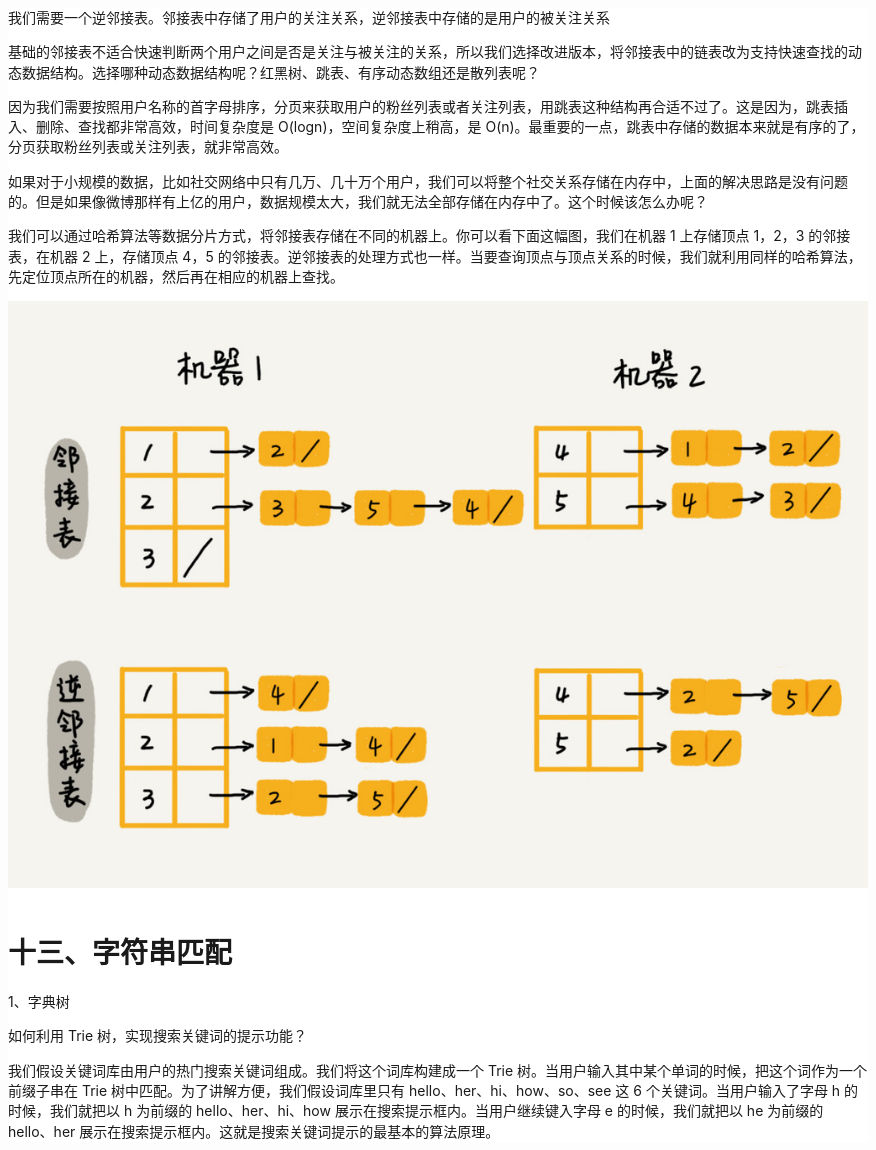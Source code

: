 我们需要一个逆邻接表。邻接表中存储了用户的关注关系，逆邻接表中存储的是用户的被关注关系

基础的邻接表不适合快速判断两个用户之间是否是关注与被关注的关系，所以我们选择改进版本，将邻接表中的链表改为支持快速查找的动态数据结构。选择哪种动态数据结构呢？红黑树、跳表、有序动态数组还是散列表呢？

因为我们需要按照用户名称的首字母排序，分页来获取用户的粉丝列表或者关注列表，用跳表这种结构再合适不过了。这是因为，跳表插入、删除、查找都非常高效，时间复杂度是 O(logn)，空间复杂度上稍高，是 O(n)。最重要的一点，跳表中存储的数据本来就是有序的了，分页获取粉丝列表或关注列表，就非常高效。

如果对于小规模的数据，比如社交网络中只有几万、几十万个用户，我们可以将整个社交关系存储在内存中，上面的解决思路是没有问题的。但是如果像微博那样有上亿的用户，数据规模太大，我们就无法全部存储在内存中了。这个时候该怎么办呢？

我们可以通过哈希算法等数据分片方式，将邻接表存储在不同的机器上。你可以看下面这幅图，我们在机器 1 上存储顶点 1，2，3 的邻接表，在机器 2 上，存储顶点 4，5 的邻接表。逆邻接表的处理方式也一样。当要查询顶点与顶点关系的时候，我们就利用同样的哈希算法，先定位顶点所在的机器，然后再在相应的机器上查找。

![08e4f4330a1d88e9fec94b0f2d1bbe2f](img\08e4f4330a1d88e9fec94b0f2d1bbe2f.jpg)

# 十三、字符串匹配

1、字典树

如何利用 Trie 树，实现搜索关键词的提示功能？

我们假设关键词库由用户的热门搜索关键词组成。我们将这个词库构建成一个 Trie 树。当用户输入其中某个单词的时候，把这个词作为一个前缀子串在 Trie 树中匹配。为了讲解方便，我们假设词库里只有 hello、her、hi、how、so、see 这 6 个关键词。当用户输入了字母 h 的时候，我们就把以 h 为前缀的 hello、her、hi、how 展示在搜索提示框内。当用户继续键入字母 e 的时候，我们就把以 he 为前缀的 hello、her 展示在搜索提示框内。这就是搜索关键词提示的最基本的算法原理。
